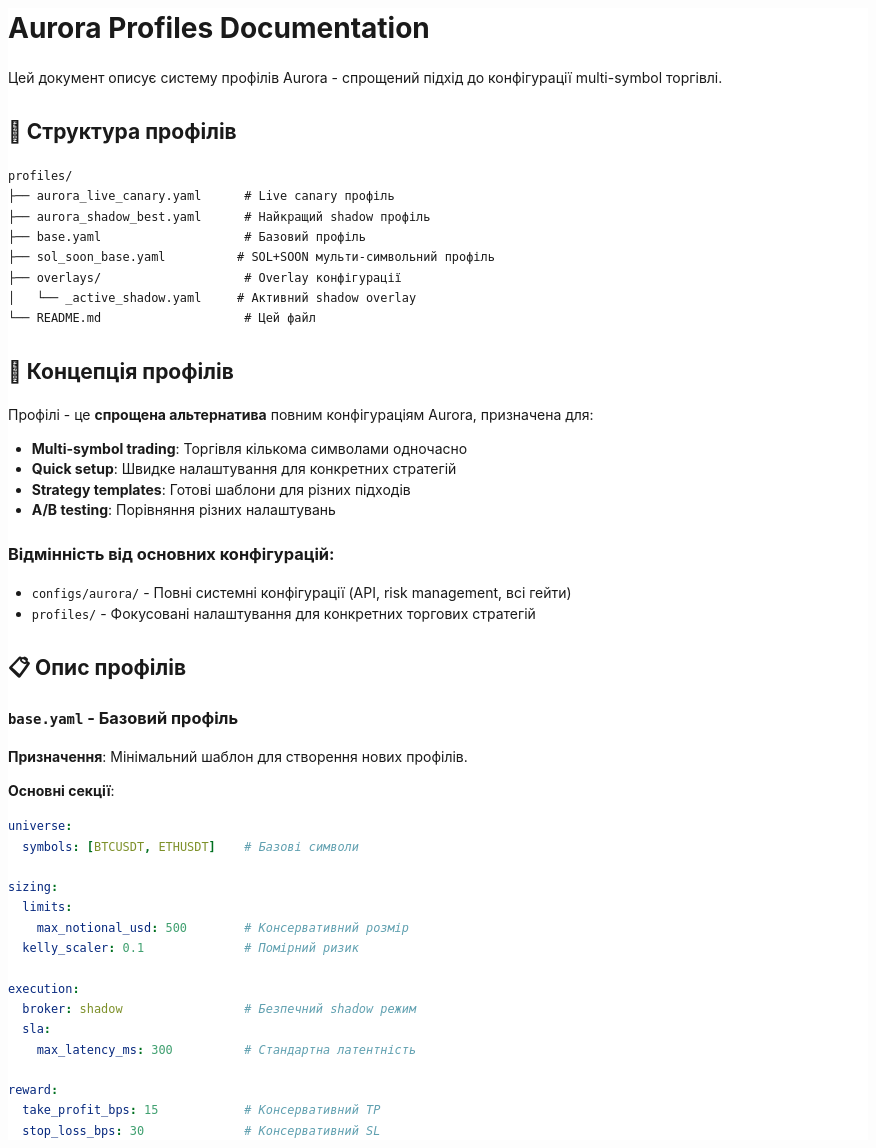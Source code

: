 # Aurora Profiles Documentation

Цей документ описує систему профілів Aurora - спрощений підхід до конфігурації multi-symbol торгівлі.

## 📁 Структура профілів

```
profiles/
├── aurora_live_canary.yaml      # Live canary профіль
├── aurora_shadow_best.yaml      # Найкращий shadow профіль  
├── base.yaml                    # Базовий профіль
├── sol_soon_base.yaml          # SOL+SOON мульти-символьний профіль
├── overlays/                    # Overlay конфігурації
│   └── _active_shadow.yaml     # Активний shadow overlay
└── README.md                    # Цей файл
```

## 🎯 Концепція профілів

Профілі - це **спрощена альтернатива** повним конфігураціям Aurora, призначена для:

- **Multi-symbol trading**: Торгівля кількома символами одночасно
- **Quick setup**: Швидке налаштування для конкретних стратегій  
- **Strategy templates**: Готові шаблони для різних підходів
- **A/B testing**: Порівняння різних налаштувань

### Відмінність від основних конфігурацій:
- `configs/aurora/` - Повні системні конфігурації (API, risk management, всі гейти)
- `profiles/` - Фокусовані налаштування для конкретних торгових стратегій

## 📋 Опис профілів

### `base.yaml` - Базовий профіль

**Призначення**: Мінімальний шаблон для створення нових профілів.

**Основні секції**:
```yaml
universe:
  symbols: [BTCUSDT, ETHUSDT]    # Базові символи

sizing:
  limits:
    max_notional_usd: 500        # Консервативний розмір
  kelly_scaler: 0.1              # Помірний ризик

execution:
  broker: shadow                 # Безпечний shadow режим
  sla:
    max_latency_ms: 300          # Стандартна латентність

reward:
  take_profit_bps: 15            # Консервативний TP
  stop_loss_bps: 30              # Консервативний SL
```
